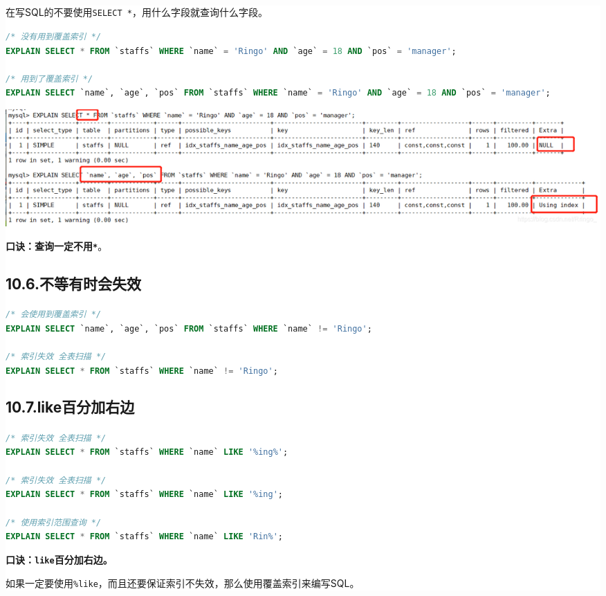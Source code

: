 在写SQL的不要使用`SELECT *`，用什么字段就查询什么字段。

```sql
/* 没有用到覆盖索引 */
EXPLAIN SELECT * FROM `staffs` WHERE `name` = 'Ringo' AND `age` = 18 AND `pos` = 'manager';

/* 用到了覆盖索引 */
EXPLAIN SELECT `name`, `age`, `pos` FROM `staffs` WHERE `name` = 'Ringo' AND `age` = 18 AND `pos` = 'manager';
```

![使用覆盖索引](images/watermark,type_ZmFuZ3poZW5naGVpdGk,shadow_10,text_aHR0cHM6Ly9ibG9nLmNzZG4ubmV0L1JyaW5nb18=,size_16,color_FFFFFF,t_70-20220103211254615.png)



**口诀：查询一定不用`*`**。



## 10.6.不等有时会失效

```sql
/* 会使用到覆盖索引 */
EXPLAIN SELECT `name`, `age`, `pos` FROM `staffs` WHERE `name` != 'Ringo';

/* 索引失效 全表扫描 */
EXPLAIN SELECT * FROM `staffs` WHERE `name` != 'Ringo';
```



## 10.7.like百分加右边

```sql
/* 索引失效 全表扫描 */
EXPLAIN SELECT * FROM `staffs` WHERE `name` LIKE '%ing%';

/* 索引失效 全表扫描 */
EXPLAIN SELECT * FROM `staffs` WHERE `name` LIKE '%ing';

/* 使用索引范围查询 */
EXPLAIN SELECT * FROM `staffs` WHERE `name` LIKE 'Rin%';
```

**口诀：`like`百分加右边。**



如果一定要使用`%like`，而且还要保证索引不失效，那么使用覆盖索引来编写SQL。
